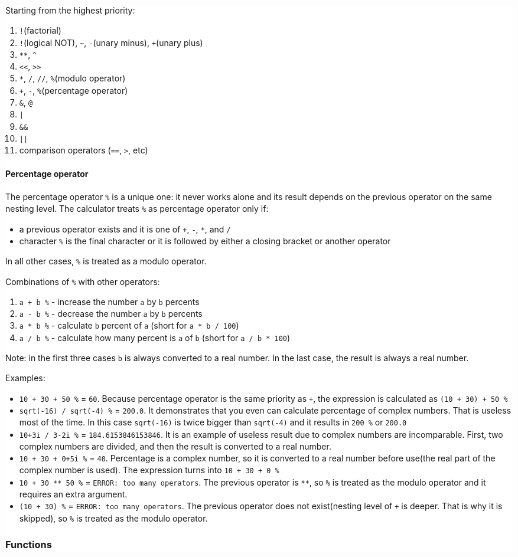 Starting from the highest priority:

1. `!`(factorial)
2. `!`(logical NOT), `~`, `-`(unary minus), `+`(unary plus)
3. `**`, `^`
4. `<<`, `>>`
5. `*`, `/`, `//`, `%`(modulo operator)
6. `+`, `-`, `%`(percentage operator)
7. `&`, `@`
8. `|`
9. `&&`
10. `||`
11. comparison operators (`==`, `>`, etc)

#### Percentage operator

The percentage operator `%` is a unique one: it never works alone and its result depends on the previous operator on the same nesting level.
The calculator treats `%` as percentage operator only if:

- a previous operator exists and it is one of `+`, `-`, `*`, and `/`
- character `%` is the final character or it is followed by either a closing bracket or another operator

In all other cases, `%` is treated as a modulo operator.

Combinations of `%` with other operators:

1. `a + b %` - increase the number `a` by `b` percents
2. `a - b %` - decrease the number `a` by `b` percents
3. `a * b %` - calculate `b` percent of `a` (short for `a * b / 100`)
4. `a / b %` - calculate how many percent is `a` of `b` (short for `a / b * 100`)

Note: in the first three cases `b` is always converted to a real number. In the last case, the result is always a real number.

Examples:

- `10 + 30 + 50 %` = `60`. Because percentage operator is the same priority as `+`, the expression is calculated as `(10 + 30) + 50 %`
- `sqrt(-16) / sqrt(-4) %` = `200.0`. It demonstrates that you even can calculate percentage of complex numbers. That is useless most of the time. In this case `sqrt(-16)` is twice bigger than `sqrt(-4)` and it results in `200 %` or `200.0`
- `10+3i / 3-2i %` = `184.6153846153846`. It is an example of useless result due to complex numbers are incomparable. First, two complex numbers are divided, and then the result is converted to a real number.
- `10 + 30 + 0+5i %` = `40`. Percentage is a complex number, so it is converted to a real number before use(the real part of the complex number is used). The expression turns into `10 + 30 + 0 %`
- `10 + 30 ** 50 %` = `ERROR: too many operators`. The previous operator is `**`, so `%` is treated as the modulo operator and it requires an extra argument.
- `(10 + 30) %` = `ERROR: too many operators`. The previous operator does not exist(nesting level of `+` is deeper. That is why it is skipped), so `%` is treated as the modulo operator.

### Functions
